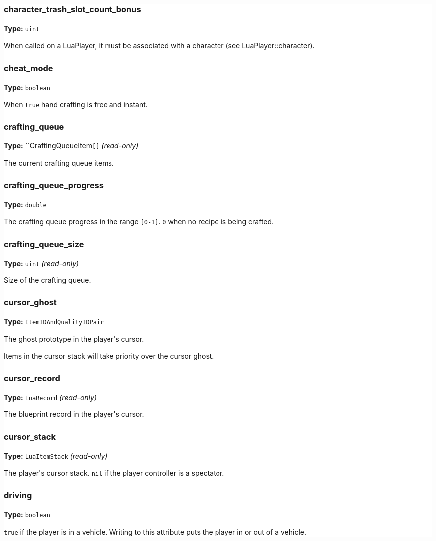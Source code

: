 ### character_trash_slot_count_bonus

**Type:** `uint`

When called on a [LuaPlayer](runtime:LuaPlayer), it must be associated with a character (see [LuaPlayer::character](runtime:LuaPlayer::character)).

### cheat_mode

**Type:** `boolean`

When `true` hand crafting is free and instant.

### crafting_queue

**Type:** ``CraftingQueueItem`[]` _(read-only)_

The current crafting queue items.

### crafting_queue_progress

**Type:** `double`

The crafting queue progress in the range `[0-1]`. `0` when no recipe is being crafted.

### crafting_queue_size

**Type:** `uint` _(read-only)_

Size of the crafting queue.

### cursor_ghost

**Type:** `ItemIDAndQualityIDPair`

The ghost prototype in the player's cursor.

Items in the cursor stack will take priority over the cursor ghost.

### cursor_record

**Type:** `LuaRecord` _(read-only)_

The blueprint record in the player's cursor.

### cursor_stack

**Type:** `LuaItemStack` _(read-only)_

The player's cursor stack. `nil` if the player controller is a spectator.

### driving

**Type:** `boolean`

`true` if the player is in a vehicle. Writing to this attribute puts the player in or out of a vehicle.
